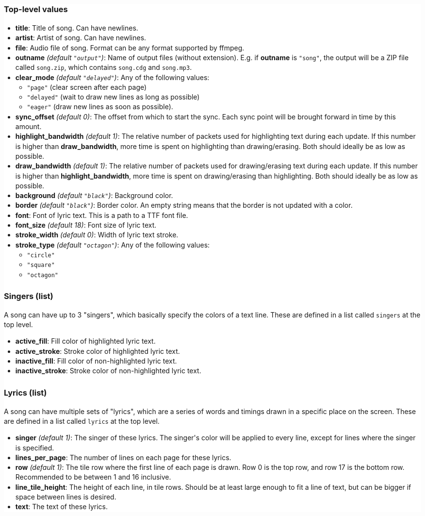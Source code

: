 ### Top-level values

- **title**: Title of song. Can have newlines.
- **artist**: Artist of song. Can have newlines.
- **file**: Audio file of song. Format can be any format supported by ffmpeg.
- **outname** _(default `"output"`)_: Name of output files (without extension).
    E.g. if **outname** is `"song"`, the output will be a ZIP file called
    `song.zip`, which contains `song.cdg` and `song.mp3`.
- **clear_mode** _(default `"delayed"`)_: Any of the following values:
    - `"page"` (clear screen after each page)
    - `"delayed"` (wait to draw new lines as long as possible)
    - `"eager"` (draw new lines as soon as possible).
- **sync_offset** _(default 0)_: The offset from which to start the sync. Each
    sync point will be brought forward in time by this amount.
- **highlight_bandwidth** _(default 1)_: The relative number of packets used for
    highlighting text during each update. If this number is higher than
    **draw_bandwidth**, more time is spent on highlighting than drawing/erasing.
    Both should ideally be as low as possible.
- **draw_bandwidth** _(default 1)_: The relative number of packets used for
    drawing/erasing text during each update. If this number is higher than
    **highlight_bandwidth**, more time is spent on drawing/erasing than
    highlighting. Both should ideally be as low as possible.
- **background** _(default `"black"`)_: Background color.
- **border** _(default `"black"`)_: Border color. An empty string means that the
    border is not updated with a color.
- **font**: Font of lyric text. This is a path to a TTF font file.
- **font_size** _(default 18)_: Font size of lyric text.
- **stroke_width** _(default 0)_: Width of lyric text stroke.
- **stroke_type** _(default `"octagon"`)_: Any of the following values:
    - `"circle"`
    - `"square"`
    - `"octagon"`

### Singers (list)

A song can have up to 3 "singers", which basically specify the colors of a text
line. These are defined in a list called `singers` at the top level.

- **active_fill**: Fill color of highlighted lyric text.
- **active_stroke**: Stroke color of highlighted lyric text.
- **inactive_fill**: Fill color of non-highlighted lyric text.
- **inactive_stroke**: Stroke color of non-highlighted lyric text.

### Lyrics (list)

A song can have multiple sets of "lyrics", which are a series of words and
timings drawn in a specific place on the screen. These are defined in a list
called `lyrics` at the top level.

- **singer** _(default 1)_: The singer of these lyrics. The singer's color will
    be applied to every line, except for lines where the singer is specified.
- **lines_per_page**: The number of lines on each page for these lyrics.
- **row** _(default 1)_: The tile row where the first line of each page is
    drawn. Row 0 is the top row, and row 17 is the bottom row. Recommended to be
    between 1 and 16 inclusive.
- **line_tile_height**: The height of each line, in tile rows. Should be at
    least large enough to fit a line of text, but can be bigger if space between
    lines is desired.
- **text**: The text of these lyrics.
